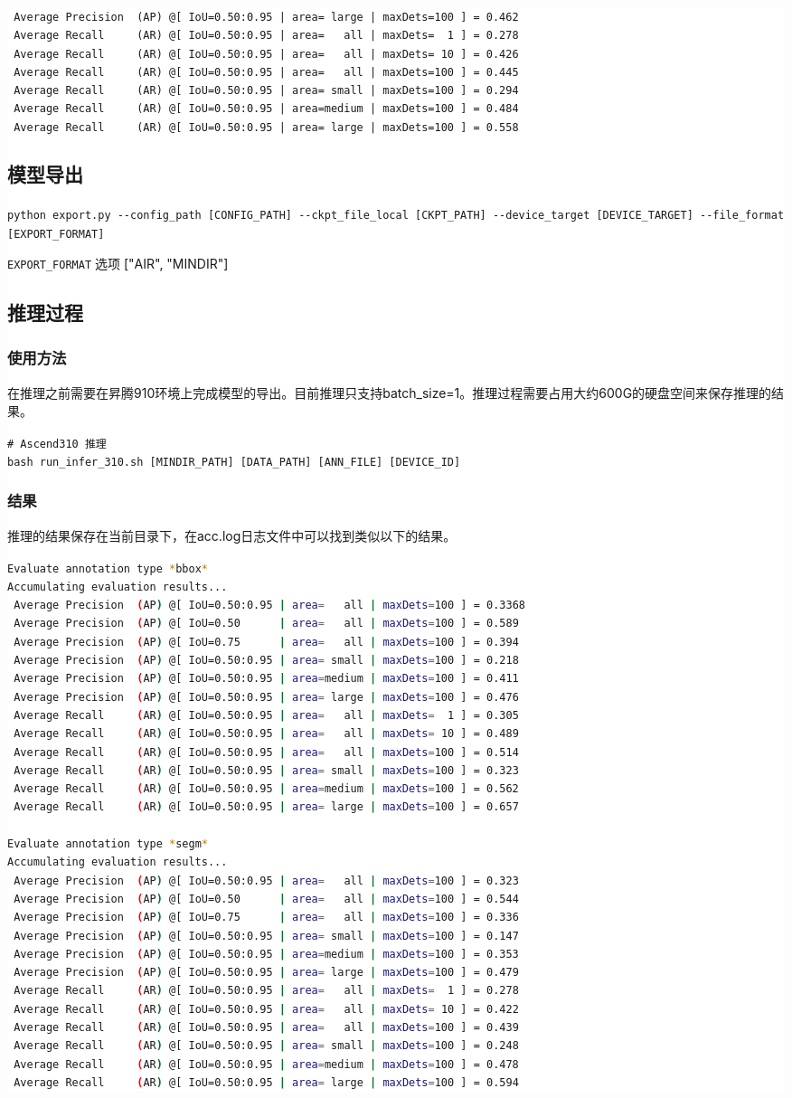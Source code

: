 ```text
 Average Precision  (AP) @[ IoU=0.50:0.95 | area= large | maxDets=100 ] = 0.462
 Average Recall     (AR) @[ IoU=0.50:0.95 | area=   all | maxDets=  1 ] = 0.278
 Average Recall     (AR) @[ IoU=0.50:0.95 | area=   all | maxDets= 10 ] = 0.426
 Average Recall     (AR) @[ IoU=0.50:0.95 | area=   all | maxDets=100 ] = 0.445
 Average Recall     (AR) @[ IoU=0.50:0.95 | area= small | maxDets=100 ] = 0.294
 Average Recall     (AR) @[ IoU=0.50:0.95 | area=medium | maxDets=100 ] = 0.484
 Average Recall     (AR) @[ IoU=0.50:0.95 | area= large | maxDets=100 ] = 0.558
```

## 模型导出

```shell
python export.py --config_path [CONFIG_PATH] --ckpt_file_local [CKPT_PATH] --device_target [DEVICE_TARGET] --file_format[EXPORT_FORMAT]
```

`EXPORT_FORMAT` 选项 ["AIR", "MINDIR"]

## 推理过程

### 使用方法

在推理之前需要在昇腾910环境上完成模型的导出。目前推理只支持batch_size=1。推理过程需要占用大约600G的硬盘空间来保存推理的结果。

```shell
# Ascend310 推理
bash run_infer_310.sh [MINDIR_PATH] [DATA_PATH] [ANN_FILE] [DEVICE_ID]
```

### 结果

推理的结果保存在当前目录下，在acc.log日志文件中可以找到类似以下的结果。

```bash
Evaluate annotation type *bbox*
Accumulating evaluation results...
 Average Precision  (AP) @[ IoU=0.50:0.95 | area=   all | maxDets=100 ] = 0.3368
 Average Precision  (AP) @[ IoU=0.50      | area=   all | maxDets=100 ] = 0.589
 Average Precision  (AP) @[ IoU=0.75      | area=   all | maxDets=100 ] = 0.394
 Average Precision  (AP) @[ IoU=0.50:0.95 | area= small | maxDets=100 ] = 0.218
 Average Precision  (AP) @[ IoU=0.50:0.95 | area=medium | maxDets=100 ] = 0.411
 Average Precision  (AP) @[ IoU=0.50:0.95 | area= large | maxDets=100 ] = 0.476
 Average Recall     (AR) @[ IoU=0.50:0.95 | area=   all | maxDets=  1 ] = 0.305
 Average Recall     (AR) @[ IoU=0.50:0.95 | area=   all | maxDets= 10 ] = 0.489
 Average Recall     (AR) @[ IoU=0.50:0.95 | area=   all | maxDets=100 ] = 0.514
 Average Recall     (AR) @[ IoU=0.50:0.95 | area= small | maxDets=100 ] = 0.323
 Average Recall     (AR) @[ IoU=0.50:0.95 | area=medium | maxDets=100 ] = 0.562
 Average Recall     (AR) @[ IoU=0.50:0.95 | area= large | maxDets=100 ] = 0.657

Evaluate annotation type *segm*
Accumulating evaluation results...
 Average Precision  (AP) @[ IoU=0.50:0.95 | area=   all | maxDets=100 ] = 0.323
 Average Precision  (AP) @[ IoU=0.50      | area=   all | maxDets=100 ] = 0.544
 Average Precision  (AP) @[ IoU=0.75      | area=   all | maxDets=100 ] = 0.336
 Average Precision  (AP) @[ IoU=0.50:0.95 | area= small | maxDets=100 ] = 0.147
 Average Precision  (AP) @[ IoU=0.50:0.95 | area=medium | maxDets=100 ] = 0.353
 Average Precision  (AP) @[ IoU=0.50:0.95 | area= large | maxDets=100 ] = 0.479
 Average Recall     (AR) @[ IoU=0.50:0.95 | area=   all | maxDets=  1 ] = 0.278
 Average Recall     (AR) @[ IoU=0.50:0.95 | area=   all | maxDets= 10 ] = 0.422
 Average Recall     (AR) @[ IoU=0.50:0.95 | area=   all | maxDets=100 ] = 0.439
 Average Recall     (AR) @[ IoU=0.50:0.95 | area= small | maxDets=100 ] = 0.248
 Average Recall     (AR) @[ IoU=0.50:0.95 | area=medium | maxDets=100 ] = 0.478
 Average Recall     (AR) @[ IoU=0.50:0.95 | area= large | maxDets=100 ] = 0.594
```
